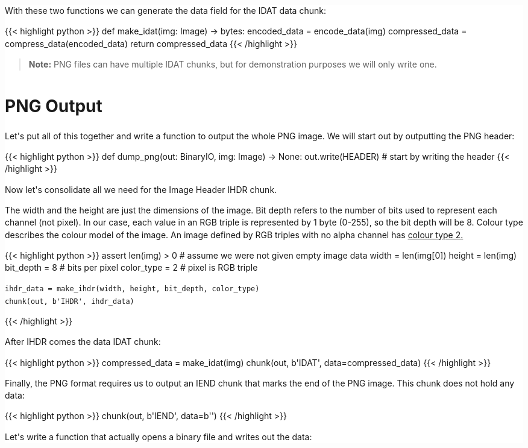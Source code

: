 With these two functions we can generate the data field for the IDAT data chunk:

{{< highlight python >}}
def make_idat(img: Image) -> bytes:
    encoded_data = encode_data(img)
    compressed_data = compress_data(encoded_data)
    return compressed_data
{{< /highlight >}}

> __Note:__ PNG files can have multiple IDAT chunks, but for demonstration purposes we will only write one.

# PNG Output

Let's put all of this together and write a function to output the whole PNG image.
We will start out by outputting the PNG header:

{{< highlight python >}}
def dump_png(out: BinaryIO, img: Image) -> None:
    out.write(HEADER)  # start by writing the header
{{< /highlight >}}

Now let's consolidate all we need for the Image Header IHDR chunk.

The width and the height are just the dimensions of the image. Bit depth refers to the number of bits used to represent each channel (not pixel).
In our case, each value in an RGB triple is represented by 1 byte (0-255), so the bit depth will be 8. Colour type describes the colour model of the image.
An image defined by RGB triples with no alpha channel has [colour type 2.][colour types]

{{< highlight python >}}
    assert len(img) > 0  # assume we were not given empty image data
    width = len(img[0])
    height = len(img)
    bit_depth = 8  # bits per pixel
    color_type = 2  # pixel is RGB triple

    ihdr_data = make_ihdr(width, height, bit_depth, color_type)
    chunk(out, b'IHDR', ihdr_data)
{{< /highlight >}}

After IHDR comes the data IDAT chunk:

{{< highlight python >}}
    compressed_data = make_idat(img)
    chunk(out, b'IDAT', data=compressed_data)
{{< /highlight >}}

Finally, the PNG format requires us to output an IEND chunk that marks the end of the PNG image.
This chunk does not hold any data:

{{< highlight python >}}
    chunk(out, b'IEND', data=b'')
{{< /highlight >}}

Let's write a function that actually opens a binary file and writes out the data:


[crc32]: https://docs.python.org/3/library/zlib.html#zlib.crc32
[pack format]: https://docs.python.org/3/library/struct.html#struct.pack
[colour types]: https://www.w3.org/TR/2003/REC-PNG-20031110/#6Colour-values
[ihdr spec]: https://www.w3.org/TR/2003/REC-PNG-20031110/#11IHDR